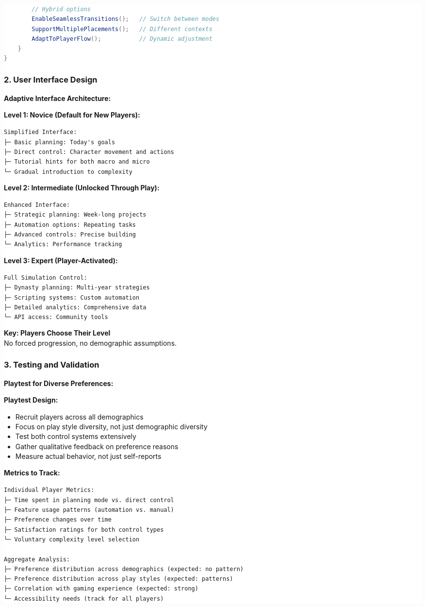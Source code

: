 ```csharp
        // Hybrid options
        EnableSeamlessTransitions();   // Switch between modes
        SupportMultiplePlacements();   // Different contexts
        AdaptToPlayerFlow();           // Dynamic adjustment
    }
}
```

### 2. User Interface Design

**Adaptive Interface Architecture:**

**Level 1: Novice (Default for New Players):**
```
Simplified Interface:
├─ Basic planning: Today's goals
├─ Direct control: Character movement and actions
├─ Tutorial hints for both macro and micro
└─ Gradual introduction to complexity
```

**Level 2: Intermediate (Unlocked Through Play):**
```
Enhanced Interface:
├─ Strategic planning: Week-long projects
├─ Automation options: Repeating tasks
├─ Advanced controls: Precise building
└─ Analytics: Performance tracking
```

**Level 3: Expert (Player-Activated):**
```
Full Simulation Control:
├─ Dynasty planning: Multi-year strategies
├─ Scripting systems: Custom automation
├─ Detailed analytics: Comprehensive data
└─ API access: Community tools
```

**Key: Players Choose Their Level**  
No forced progression, no demographic assumptions.

### 3. Testing and Validation

**Playtest for Diverse Preferences:**

**Playtest Design:**
- Recruit players across all demographics
- Focus on play style diversity, not just demographic diversity
- Test both control systems extensively
- Gather qualitative feedback on preference reasons
- Measure actual behavior, not just self-reports

**Metrics to Track:**
```
Individual Player Metrics:
├─ Time spent in planning mode vs. direct control
├─ Feature usage patterns (automation vs. manual)
├─ Preference changes over time
├─ Satisfaction ratings for both control types
└─ Voluntary complexity level selection

Aggregate Analysis:
├─ Preference distribution across demographics (expected: no pattern)
├─ Preference distribution across play styles (expected: patterns)
├─ Correlation with gaming experience (expected: strong)
└─ Accessibility needs (track for all players)
```